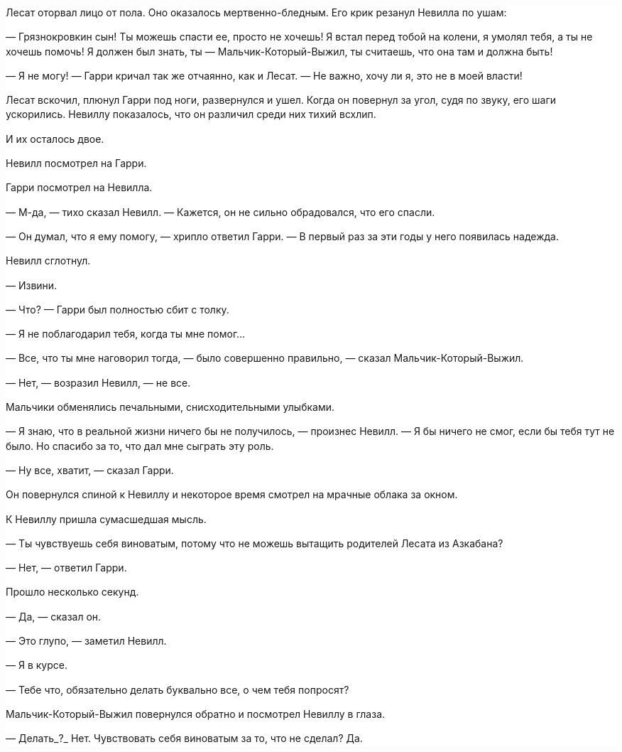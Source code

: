 Лесат оторвал лицо от пола. Оно оказалось мертвенно-бледным. Его крик резанул Невилла по ушам:

— Грязнокровкин сын! Ты можешь спасти ее, просто не хочешь! Я встал перед тобой на колени, я умолял тебя, а ты не хочешь помочь! Я должен был знать, ты — Мальчик-Который-Выжил, ты считаешь, что она там и должна быть!

— Я не могу! _—_ Гарри кричал так же отчаянно, как и Лесат. — Не важно, хочу ли я, это не в моей власти!

Лесат вскочил, плюнул Гарри под ноги, развернулся и ушел. Когда он повернул за угол, судя по звуку, его шаги ускорились. Невиллу показалось, что он различил среди них тихий всхлип.

И их осталось двое.

Невилл посмотрел на Гарри.

Гарри посмотрел на Невилла.

— М-да, — тихо сказал Невилл. — Кажется, он не сильно обрадовался, что его спасли.

— Он думал, что я ему помогу, — хрипло ответил Гарри. — В первый раз за эти годы у него появилась надежда.

Невилл сглотнул.

— Извини.

— Что? — Гарри был полностью сбит с толку.

— Я не поблагодарил тебя, когда ты мне помог…

— Все, что ты мне наговорил тогда, — было совершенно правильно, — сказал Мальчик-Который-Выжил.

— Нет, — возразил Невилл, — не все.

Мальчики обменялись печальными, снисходительными улыбками.

— Я знаю, что в реальной жизни ничего бы не получилось, — произнес Невилл. — Я бы ничего не смог, если бы тебя тут не было. Но спасибо за то, что дал мне сыграть эту роль.

— Ну все, хватит, — сказал Гарри.

Он повернулся спиной к Невиллу и некоторое время смотрел на мрачные облака за окном.

К Невиллу пришла сумасшедшая мысль.

— Ты чувствуешь себя виноватым, потому что не можешь вытащить родителей Лесата из Азкабана?

— Нет, — ответил Гарри.

Прошло несколько секунд.

— Да, — сказал он.

— Это глупо, — заметил Невилл.

— Я в курсе.

— Тебе что, обязательно делать буквально все, о чем тебя попросят?

Мальчик-Который-Выжил повернулся обратно и посмотрел Невиллу в глаза.

— Делать_?_ Нет. Чувствовать себя виноватым за то, что не сделал? Да.

